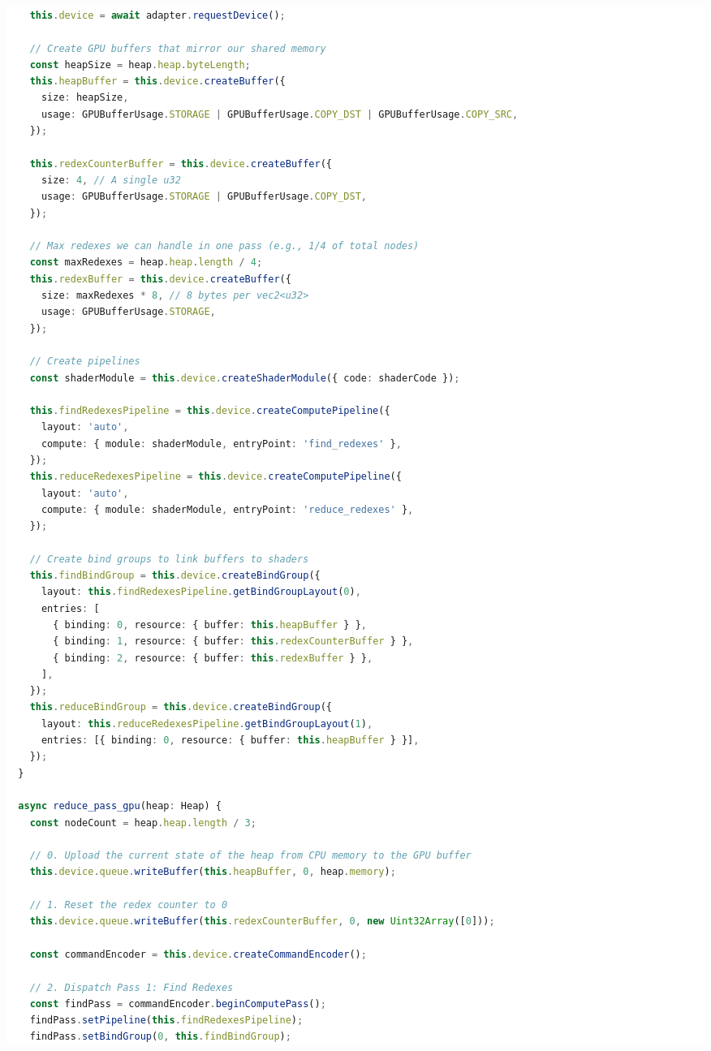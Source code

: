 ```typescript
    this.device = await adapter.requestDevice();

    // Create GPU buffers that mirror our shared memory
    const heapSize = heap.heap.byteLength;
    this.heapBuffer = this.device.createBuffer({
      size: heapSize,
      usage: GPUBufferUsage.STORAGE | GPUBufferUsage.COPY_DST | GPUBufferUsage.COPY_SRC,
    });

    this.redexCounterBuffer = this.device.createBuffer({
      size: 4, // A single u32
      usage: GPUBufferUsage.STORAGE | GPUBufferUsage.COPY_DST,
    });
    
    // Max redexes we can handle in one pass (e.g., 1/4 of total nodes)
    const maxRedexes = heap.heap.length / 4;
    this.redexBuffer = this.device.createBuffer({
      size: maxRedexes * 8, // 8 bytes per vec2<u32>
      usage: GPUBufferUsage.STORAGE,
    });

    // Create pipelines
    const shaderModule = this.device.createShaderModule({ code: shaderCode });

    this.findRedexesPipeline = this.device.createComputePipeline({
      layout: 'auto',
      compute: { module: shaderModule, entryPoint: 'find_redexes' },
    });
    this.reduceRedexesPipeline = this.device.createComputePipeline({
      layout: 'auto',
      compute: { module: shaderModule, entryPoint: 'reduce_redexes' },
    });
    
    // Create bind groups to link buffers to shaders
    this.findBindGroup = this.device.createBindGroup({
      layout: this.findRedexesPipeline.getBindGroupLayout(0),
      entries: [
        { binding: 0, resource: { buffer: this.heapBuffer } },
        { binding: 1, resource: { buffer: this.redexCounterBuffer } },
        { binding: 2, resource: { buffer: this.redexBuffer } },
      ],
    });
    this.reduceBindGroup = this.device.createBindGroup({
      layout: this.reduceRedexesPipeline.getBindGroupLayout(1),
      entries: [{ binding: 0, resource: { buffer: this.heapBuffer } }],
    });
  }

  async reduce_pass_gpu(heap: Heap) {
    const nodeCount = heap.heap.length / 3;

    // 0. Upload the current state of the heap from CPU memory to the GPU buffer
    this.device.queue.writeBuffer(this.heapBuffer, 0, heap.memory);

    // 1. Reset the redex counter to 0
    this.device.queue.writeBuffer(this.redexCounterBuffer, 0, new Uint32Array([0]));

    const commandEncoder = this.device.createCommandEncoder();
    
    // 2. Dispatch Pass 1: Find Redexes
    const findPass = commandEncoder.beginComputePass();
    findPass.setPipeline(this.findRedexesPipeline);
    findPass.setBindGroup(0, this.findBindGroup);
```